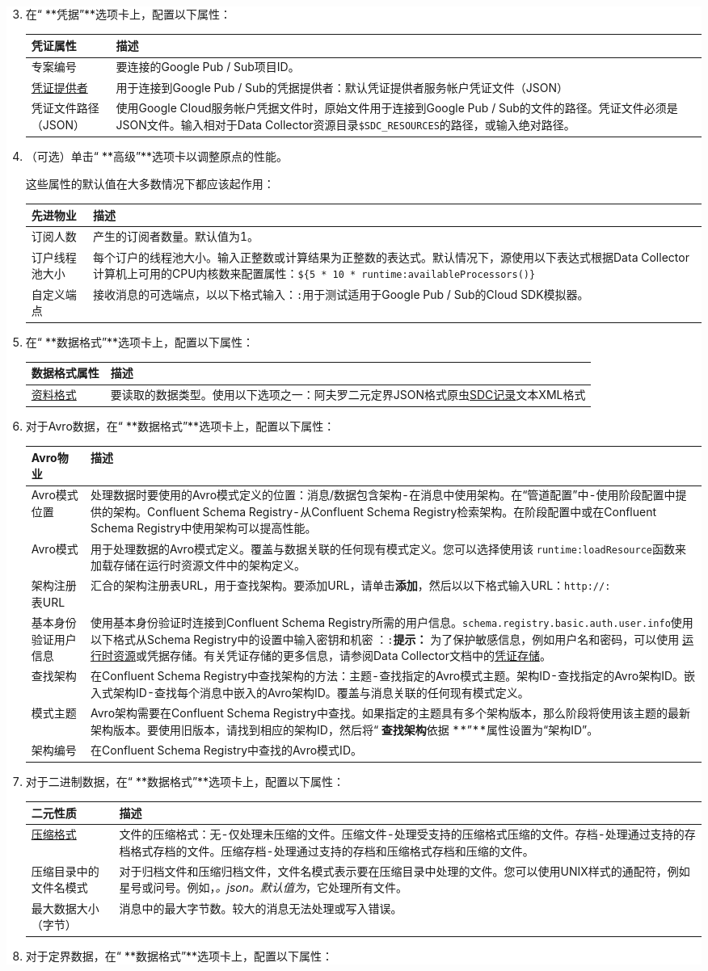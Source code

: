 3. 在“ **凭据”**选项卡上，配置以下属性：

   | 凭证属性                                                     | 描述                                                         |
   | :----------------------------------------------------------- | :----------------------------------------------------------- |
   | 专案编号                                                     | 要连接的Google Pub / Sub项目ID。                             |
   | [凭证提供者](https://streamsets.com/documentation/controlhub/latest/help/datacollector/UserGuide/Origins/PubSub.html#concept_dp3_bh4_v1b) | 用于连接到Google Pub / Sub的凭据提供者：默认凭证提供者服务帐户凭证文件（JSON） |
   | 凭证文件路径（JSON）                                         | 使用Google Cloud服务帐户凭据文件时，原始文件用于连接到Google Pub / Sub的文件的路径。凭证文件必须是JSON文件。输入相对于Data Collector资源目录`$SDC_RESOURCES`的路径，或输入绝对路径。 |

4. （可选）单击“ **高级”**选项卡以调整原点的性能。

   这些属性的默认值在大多数情况下都应该起作用：

   | 先进物业       | 描述                                                         |
   | :------------- | :----------------------------------------------------------- |
   | 订阅人数       | 产生的订阅者数量。默认值为1。                                |
   | 订户线程池大小 | 每个订户的线程池大小。输入正整数或计算结果为正整数的表达式。默认情况下，源使用以下表达式根据Data Collector 计算机上可用的CPU内核数来配置属性：`${5 * 10 * runtime:availableProcessors()}` |
   | 自定义端点     | 接收消息的可选端点，以以下格式输入：`:`用于测试适用于Google Pub / Sub的Cloud SDK模拟器。 |

5. 在“ **数据格式”**选项卡上，配置以下属性：

   | 数据格式属性                                                 | 描述                                                         |
   | :----------------------------------------------------------- | :----------------------------------------------------------- |
   | [资料格式](https://streamsets.com/documentation/controlhub/latest/help/datacollector/UserGuide/Origins/PubSub.html#concept_vww_3h4_v1b) | 要读取的数据类型。使用以下选项之一：阿夫罗二元定界JSON格式原虫[SDC记录](https://streamsets.com/documentation/controlhub/latest/help/datacollector/UserGuide/Pipeline_Design/SDCRecordFormat.html#concept_qkk_mwk_br)文本XML格式 |

6. 对于Avro数据，在“ **数据格式”**选项卡上，配置以下属性：

   | Avro物业             | 描述                                                         |
   | :------------------- | :----------------------------------------------------------- |
   | Avro模式位置         | 处理数据时要使用的Avro模式定义的位置：消息/数据包含架构-在消息中使用架构。在“管道配置”中-使用阶段配置中提供的架构。Confluent Schema Registry-从Confluent Schema Registry检索架构。在阶段配置中或在Confluent Schema Registry中使用架构可以提高性能。 |
   | Avro模式             | 用于处理数据的Avro模式定义。覆盖与数据关联的任何现有模式定义。您可以选择使用该 `runtime:loadResource`函数来加载存储在运行时资源文件中的架构定义。 |
   | 架构注册表URL        | 汇合的架构注册表URL，用于查找架构。要添加URL，请单击**添加**，然后以以下格式输入URL：`http://:` |
   | 基本身份验证用户信息 | 使用基本身份验证时连接到Confluent Schema Registry所需的用户信息。`schema.registry.basic.auth.user.info`使用以下格式从Schema Registry中的设置中输入密钥和机密 ：`:`**提示：** 为了保护敏感信息，例如用户名和密码，可以使用 [运行时资源](https://streamsets.com/documentation/controlhub/latest/help/datacollector/UserGuide/Pipeline_Configuration/RuntimeValues.html#concept_bs4_5nm_2s)或凭据存储。有关凭证存储的更多信息，请参阅Data Collector文档中的[凭证存储](https://streamsets.com/documentation/datacollector/latest/help/#datacollector/UserGuide/Configuration/CredentialStores.html)。 |
   | 查找架构             | 在Confluent Schema Registry中查找架构的方法：主题-查找指定的Avro模式主题。架构ID-查找指定的Avro架构ID。嵌入式架构ID-查找每个消息中嵌入的Avro架构ID。覆盖与消息关联的任何现有模式定义。 |
   | 模式主题             | Avro架构需要在Confluent Schema Registry中查找。如果指定的主题具有多个架构版本，那么阶段将使用该主题的最新架构版本。要使用旧版本，请找到相应的架构ID，然后将“ **查找架构**依据 **”**属性设置为“架构ID”。 |
   | 架构编号             | 在Confluent Schema Registry中查找的Avro模式ID。              |

7. 对于二进制数据，在“ **数据格式”**选项卡上，配置以下属性：

   | 二元性质                                                     | 描述                                                         |
   | :----------------------------------------------------------- | :----------------------------------------------------------- |
   | [压缩格式](https://streamsets.com/documentation/controlhub/latest/help/datacollector/UserGuide/Data_Formats/DataFormats-Overview.html#concept_uxr_g52_qs) | 文件的压缩格式：无-仅处理未压缩的文件。压缩文件-处理受支持的压缩格式压缩的文件。存档-处理通过支持的存档格式存档的文件。压缩存档-处理通过支持的存档和压缩格式存档和压缩的文件。 |
   | 压缩目录中的文件名模式                                       | 对于归档文件和压缩归档文件，文件名模式表示要在压缩目录中处理的文件。您可以使用UNIX样式的通配符，例如星号或问号。例如，*。json。默认值为*，它处理所有文件。 |
   | 最大数据大小（字节）                                         | 消息中的最大字节数。较大的消息无法处理或写入错误。           |

8. 对于定界数据，在“ **数据格式”**选项卡上，配置以下属性：
